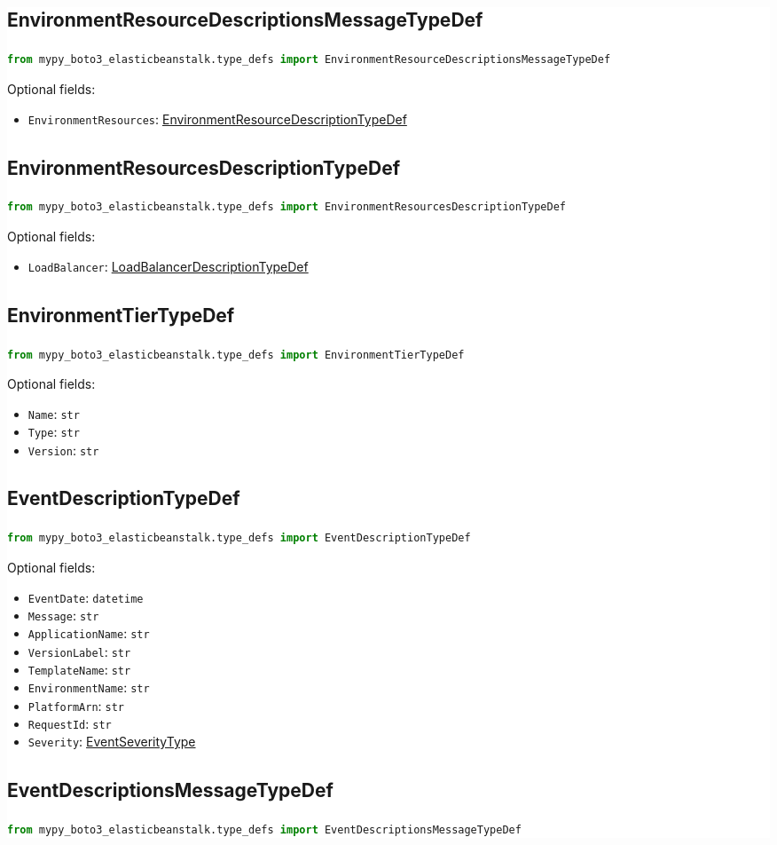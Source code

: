 ## EnvironmentResourceDescriptionsMessageTypeDef

```python
from mypy_boto3_elasticbeanstalk.type_defs import EnvironmentResourceDescriptionsMessageTypeDef
```

Optional fields:

- `EnvironmentResources`:
  [EnvironmentResourceDescriptionTypeDef](./type_defs.md#environmentresourcedescriptiontypedef)

## EnvironmentResourcesDescriptionTypeDef

```python
from mypy_boto3_elasticbeanstalk.type_defs import EnvironmentResourcesDescriptionTypeDef
```

Optional fields:

- `LoadBalancer`:
  [LoadBalancerDescriptionTypeDef](./type_defs.md#loadbalancerdescriptiontypedef)

## EnvironmentTierTypeDef

```python
from mypy_boto3_elasticbeanstalk.type_defs import EnvironmentTierTypeDef
```

Optional fields:

- `Name`: `str`
- `Type`: `str`
- `Version`: `str`

## EventDescriptionTypeDef

```python
from mypy_boto3_elasticbeanstalk.type_defs import EventDescriptionTypeDef
```

Optional fields:

- `EventDate`: `datetime`
- `Message`: `str`
- `ApplicationName`: `str`
- `VersionLabel`: `str`
- `TemplateName`: `str`
- `EnvironmentName`: `str`
- `PlatformArn`: `str`
- `RequestId`: `str`
- `Severity`: [EventSeverityType](./literals.md#eventseveritytype)

## EventDescriptionsMessageTypeDef

```python
from mypy_boto3_elasticbeanstalk.type_defs import EventDescriptionsMessageTypeDef
```
